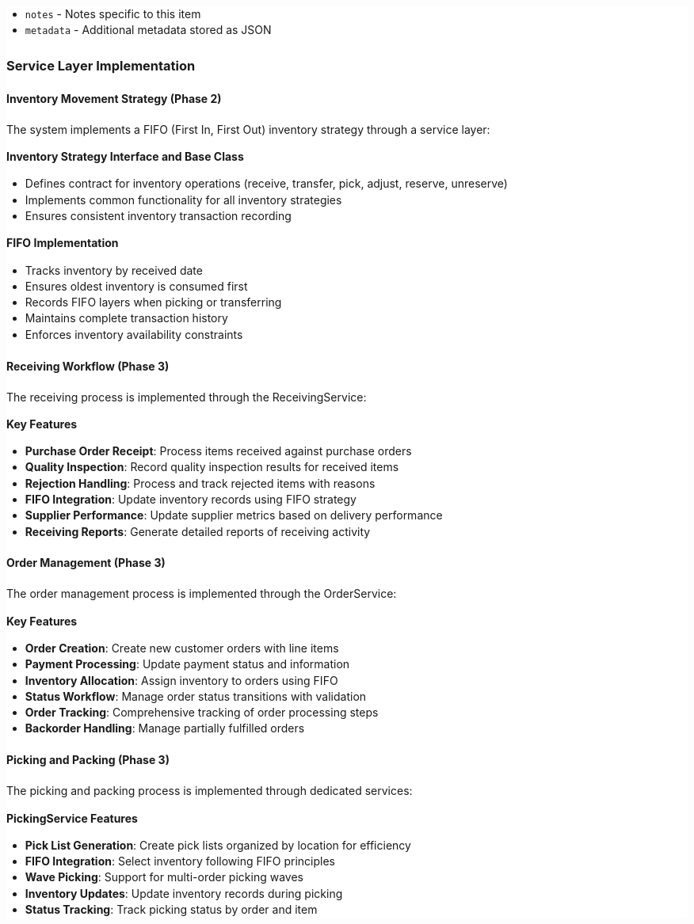   - `notes` - Notes specific to this item
  - `metadata` - Additional metadata stored as JSON

### Service Layer Implementation

#### Inventory Movement Strategy (Phase 2)

The system implements a FIFO (First In, First Out) inventory strategy through a service layer:

**Inventory Strategy Interface and Base Class**
- Defines contract for inventory operations (receive, transfer, pick, adjust, reserve, unreserve)
- Implements common functionality for all inventory strategies
- Ensures consistent inventory transaction recording

**FIFO Implementation**
- Tracks inventory by received date
- Ensures oldest inventory is consumed first
- Records FIFO layers when picking or transferring
- Maintains complete transaction history
- Enforces inventory availability constraints

#### Receiving Workflow (Phase 3)

The receiving process is implemented through the ReceivingService:

**Key Features**
- **Purchase Order Receipt**: Process items received against purchase orders
- **Quality Inspection**: Record quality inspection results for received items
- **Rejection Handling**: Process and track rejected items with reasons
- **FIFO Integration**: Update inventory records using FIFO strategy
- **Supplier Performance**: Update supplier metrics based on delivery performance
- **Receiving Reports**: Generate detailed reports of receiving activity

#### Order Management (Phase 3)

The order management process is implemented through the OrderService:

**Key Features**
- **Order Creation**: Create new customer orders with line items
- **Payment Processing**: Update payment status and information
- **Inventory Allocation**: Assign inventory to orders using FIFO
- **Status Workflow**: Manage order status transitions with validation
- **Order Tracking**: Comprehensive tracking of order processing steps
- **Backorder Handling**: Manage partially fulfilled orders

#### Picking and Packing (Phase 3)

The picking and packing process is implemented through dedicated services:

**PickingService Features**
- **Pick List Generation**: Create pick lists organized by location for efficiency
- **FIFO Integration**: Select inventory following FIFO principles
- **Wave Picking**: Support for multi-order picking waves
- **Inventory Updates**: Update inventory records during picking
- **Status Tracking**: Track picking status by order and item
